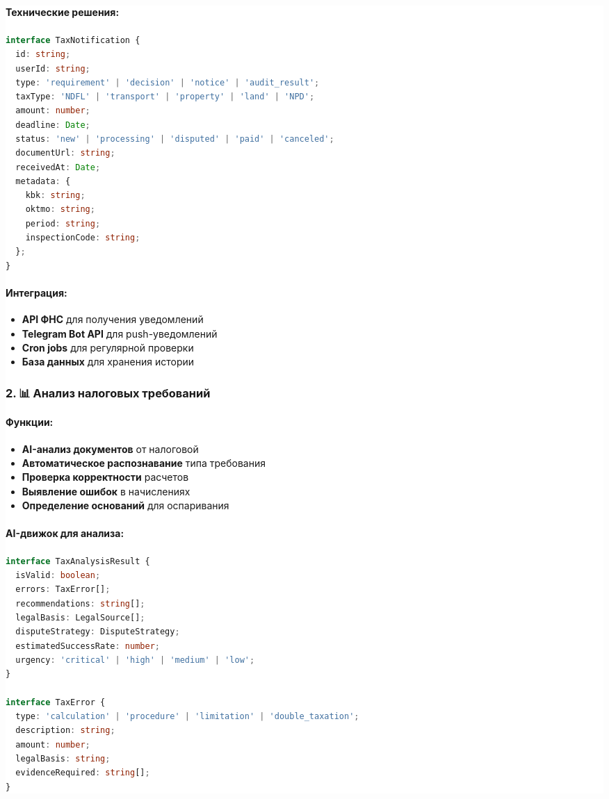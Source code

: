 #### Технические решения:
```typescript
interface TaxNotification {
  id: string;
  userId: string;
  type: 'requirement' | 'decision' | 'notice' | 'audit_result';
  taxType: 'NDFL' | 'transport' | 'property' | 'land' | 'NPD';
  amount: number;
  deadline: Date;
  status: 'new' | 'processing' | 'disputed' | 'paid' | 'canceled';
  documentUrl: string;
  receivedAt: Date;
  metadata: {
    kbk: string;
    oktmo: string;
    period: string;
    inspectionCode: string;
  };
}
```

#### Интеграция:
- **API ФНС** для получения уведомлений
- **Telegram Bot API** для push-уведомлений
- **Cron jobs** для регулярной проверки
- **База данных** для хранения истории

### 2. 📊 Анализ налоговых требований

#### Функции:
- **AI-анализ документов** от налоговой
- **Автоматическое распознавание** типа требования
- **Проверка корректности** расчетов
- **Выявление ошибок** в начислениях
- **Определение оснований** для оспаривания

#### AI-движок для анализа:
```typescript
interface TaxAnalysisResult {
  isValid: boolean;
  errors: TaxError[];
  recommendations: string[];
  legalBasis: LegalSource[];
  disputeStrategy: DisputeStrategy;
  estimatedSuccessRate: number;
  urgency: 'critical' | 'high' | 'medium' | 'low';
}

interface TaxError {
  type: 'calculation' | 'procedure' | 'limitation' | 'double_taxation';
  description: string;
  amount: number;
  legalBasis: string;
  evidenceRequired: string[];
}
```
